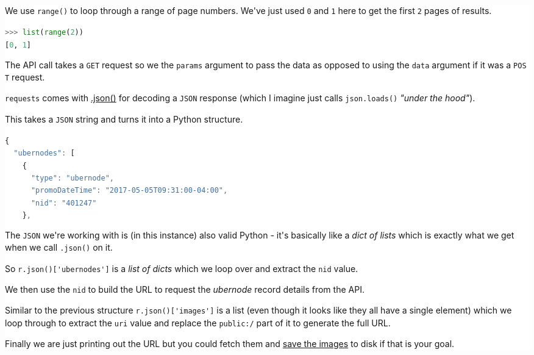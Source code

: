 We use `range()` to loop through a range of page numbers. We've just used `0` and `1`
here to get the first `2` pages of results.

```python
>>> list(range(2))
[0, 1]
```

The API call takes a `GET` request so we the `params` argument to pass the data as 
opposed to using the `data` argument if it was a `POST` request.

`requests` comes with [.json()](http://docs.python-requests.org/en/latest/user/quickstart/#json-response-content)
for decoding a `JSON` response (which I imagine just calls `json.loads()` *"under the hood"*).

This takes a `JSON` string and turns it into a Python structure.

```javascript
{
  "ubernodes": [
    {
      "type": "ubernode",
      "promoDateTime": "2017-05-05T09:31:00-04:00",
      "nid": "401247"
    },
``` 

The `JSON` we're working with is (in this instance) also valid Python - 
it's basically like a *dict of lists* which is exactly what we get when we 
call `.json()` on it.

So `r.json()['ubernodes']` is a *list of dicts* which we loop over and
extract the `nid` value.

We then use the `nid` to build the URL to request the *ubernode* record 
details from the API.

Similar to the previous structure `r.json()['images']` is a list
(even though it looks like they all have a single element) which 
we loop through to extract the `uri` value and replace the 
`public:/` part of it to generate the full URL.

Finally we are just printing out the URL but you could
fetch them and [save the images](http://docs.python-requests.org/en/latest/user/quickstart/#raw-response-content)
to disk if that is your goal.

